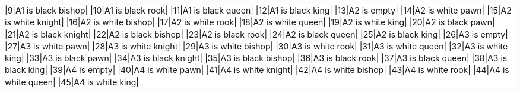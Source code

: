|9|A1 is black bishop|
|10|A1 is black rook|
|11|A1 is black queen|
|12|A1 is black king|
|13|A2 is empty|
|14|A2 is white pawn|
|15|A2 is white knight|
|16|A2 is white bishop|
|17|A2 is white rook|
|18|A2 is white queen|
|19|A2 is white king|
|20|A2 is black pawn|
|21|A2 is black knight|
|22|A2 is black bishop|
|23|A2 is black rook|
|24|A2 is black queen|
|25|A2 is black king|
|26|A3 is empty|
|27|A3 is white pawn|
|28|A3 is white knight|
|29|A3 is white bishop|
|30|A3 is white rook|
|31|A3 is white queen|
|32|A3 is white king|
|33|A3 is black pawn|
|34|A3 is black knight|
|35|A3 is black bishop|
|36|A3 is black rook|
|37|A3 is black queen|
|38|A3 is black king|
|39|A4 is empty|
|40|A4 is white pawn|
|41|A4 is white knight|
|42|A4 is white bishop|
|43|A4 is white rook|
|44|A4 is white queen|
|45|A4 is white king|